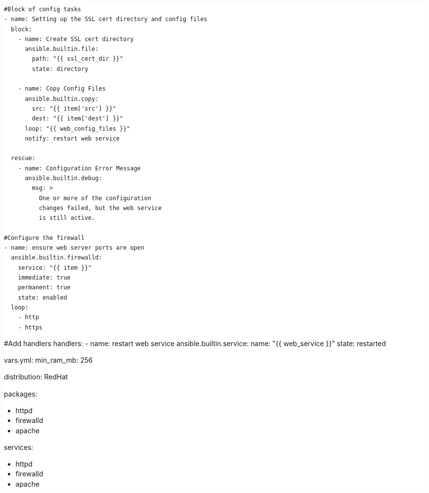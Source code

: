     #Block of config tasks
    - name: Setting up the SSL cert directory and config files
      block:
        - name: Create SSL cert directory
          ansible.builtin.file:
            path: "{{ ssl_cert_dir }}"
            state: directory

        - name: Copy Config Files
          ansible.builtin.copy:
            src: "{{ item['src'] }}"
            dest: "{{ item['dest'] }}"
          loop: "{{ web_config_files }}"
          notify: restart web service

      rescue:
        - name: Configuration Error Message
          ansible.builtin.debug:
            msg: >
              One or more of the configuration
              changes failed, but the web service
              is still active.

    #Configure the firewall
    - name: ensure web server ports are open
      ansible.builtin.firewalld:
        service: "{{ item }}"
        immediate: true
        permanent: true
        state: enabled
      loop:
        - http
        - https

  #Add handlers
  handlers:
    - name: restart web service
      ansible.builtin.service:
        name: "{{ web_service }}"
        state: restarted
	
vars.yml:
min_ram_mb: 256

distribution: RedHat

packages:
 - httpd
 - firewalld
 - apache
 
services: 
 - httpd
 - firewalld
 - apache
 